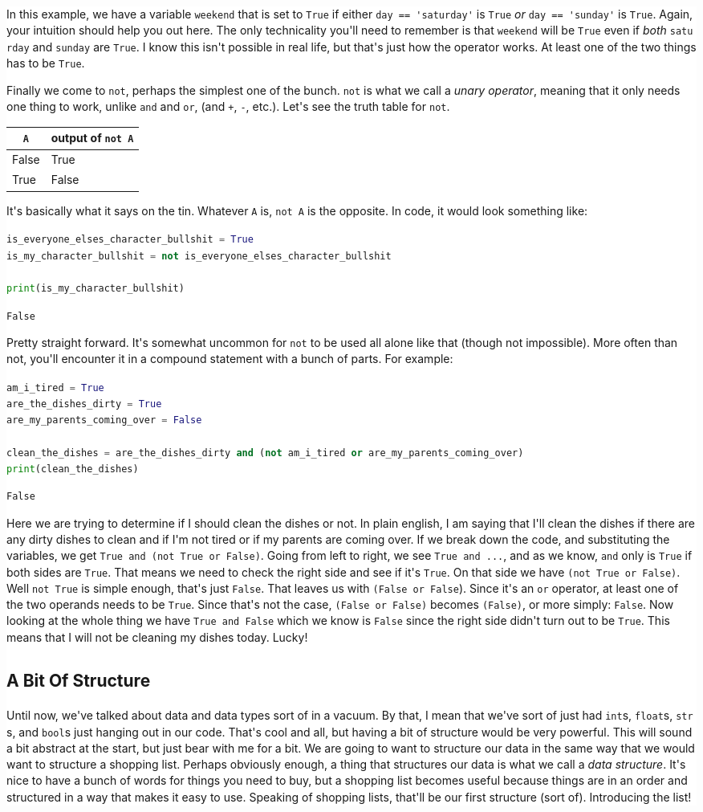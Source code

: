 In this example, we have a variable `weekend` that is set to `True` if either `day == 'saturday'` is `True` _or_ `day == 'sunday'` is `True`. Again, your intuition should help you out here. The only technicality you'll need to remember is that `weekend` will be `True` even if _both_ `saturday` and `sunday` are `True`. I know this isn't possible in real life, but that's just how the operator works. At least one of the two things has to be `True`.

Finally we come to `not`, perhaps the simplest one of the bunch. `not` is what we call a _unary operator_, meaning that it only needs one thing to work, unlike `and` and `or`, (and `+`, `-`, etc.). Let's see the truth table for `not`.

`A`  |output of `not A`
-----|-----
False|True
True |False

It's basically what it says on the tin. Whatever `A` is, `not A` is the opposite. In code, it would look something like:
```python
is_everyone_elses_character_bullshit = True
is_my_character_bullshit = not is_everyone_elses_character_bullshit

print(is_my_character_bullshit)
```
```
False
```

Pretty straight forward. It's somewhat uncommon for `not` to be used all alone like that (though not impossible). More often than not, you'll encounter it in a compound statement with a bunch of parts. For example:
```python
am_i_tired = True
are_the_dishes_dirty = True
are_my_parents_coming_over = False

clean_the_dishes = are_the_dishes_dirty and (not am_i_tired or are_my_parents_coming_over)
print(clean_the_dishes)
```
```
False
```

Here we are trying to determine if I should clean the dishes or not. In plain english, I am saying that I'll clean the dishes if there are any dirty dishes to clean and if I'm not tired or if my parents are coming over. If we break down the code, and substituting the variables, we get `True and (not True or False)`. Going from left to right, we see `True and ...`, and as we know, `and` only is `True` if both sides are `True`. That means we need to check the right side and see if it's `True`. On that side we have `(not True or False)`. Well `not True` is simple enough, that's just `False`. That leaves us with `(False or False`). Since it's an `or` operator, at least one of the two operands needs to be `True`. Since that's not the case, `(False or False)` becomes `(False)`, or more simply: `False`. Now looking at the whole thing we have `True and False` which we know is `False` since the right side didn't turn out to be `True`. This means that I will not be cleaning my dishes today. Lucky!


## A Bit Of Structure
Until now, we've talked about data and data types sort of in a vacuum. By that, I mean that we've sort of just had `int`s, `float`s, `str`s, and `bool`s just hanging out in our code. That's cool and all, but having a bit of structure would be very powerful. This will sound a bit abstract at the start, but just bear with me for a bit. We are going to want to structure our data in the same way that we would want to structure a shopping list. Perhaps obviously enough, a thing that structures our data is what we call a _data structure_. It's nice to have a bunch of words for things you need to buy, but a shopping list becomes useful because things are in an order and structured in a way that makes it easy to use. Speaking of shopping lists, that'll be our first structure (sort of). Introducing the list!
